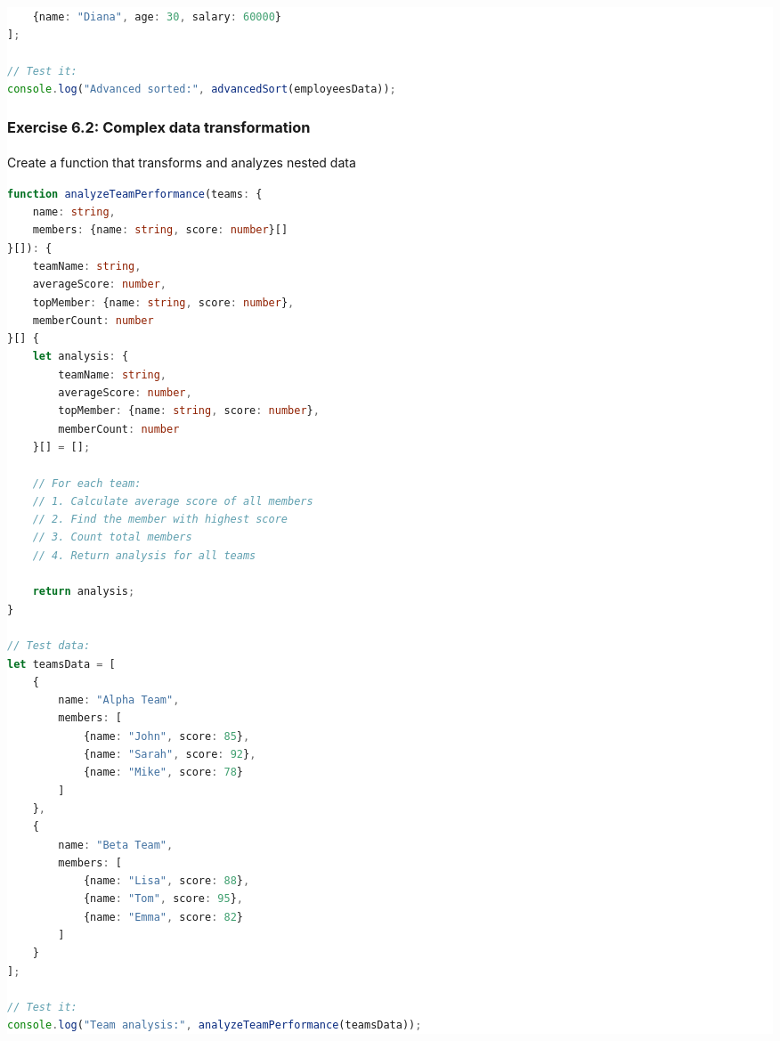 ```typescript
    {name: "Diana", age: 30, salary: 60000}
];

// Test it:
console.log("Advanced sorted:", advancedSort(employeesData));
```

### Exercise 6.2: Complex data transformation
Create a function that transforms and analyzes nested data

```typescript
function analyzeTeamPerformance(teams: {
    name: string,
    members: {name: string, score: number}[]
}[]): {
    teamName: string,
    averageScore: number,
    topMember: {name: string, score: number},
    memberCount: number
}[] {
    let analysis: {
        teamName: string,
        averageScore: number,
        topMember: {name: string, score: number},
        memberCount: number
    }[] = [];
    
    // For each team:
    // 1. Calculate average score of all members
    // 2. Find the member with highest score
    // 3. Count total members
    // 4. Return analysis for all teams
    
    return analysis;
}

// Test data:
let teamsData = [
    {
        name: "Alpha Team",
        members: [
            {name: "John", score: 85},
            {name: "Sarah", score: 92},
            {name: "Mike", score: 78}
        ]
    },
    {
        name: "Beta Team",
        members: [
            {name: "Lisa", score: 88},
            {name: "Tom", score: 95},
            {name: "Emma", score: 82}
        ]
    }
];

// Test it:
console.log("Team analysis:", analyzeTeamPerformance(teamsData));
```

